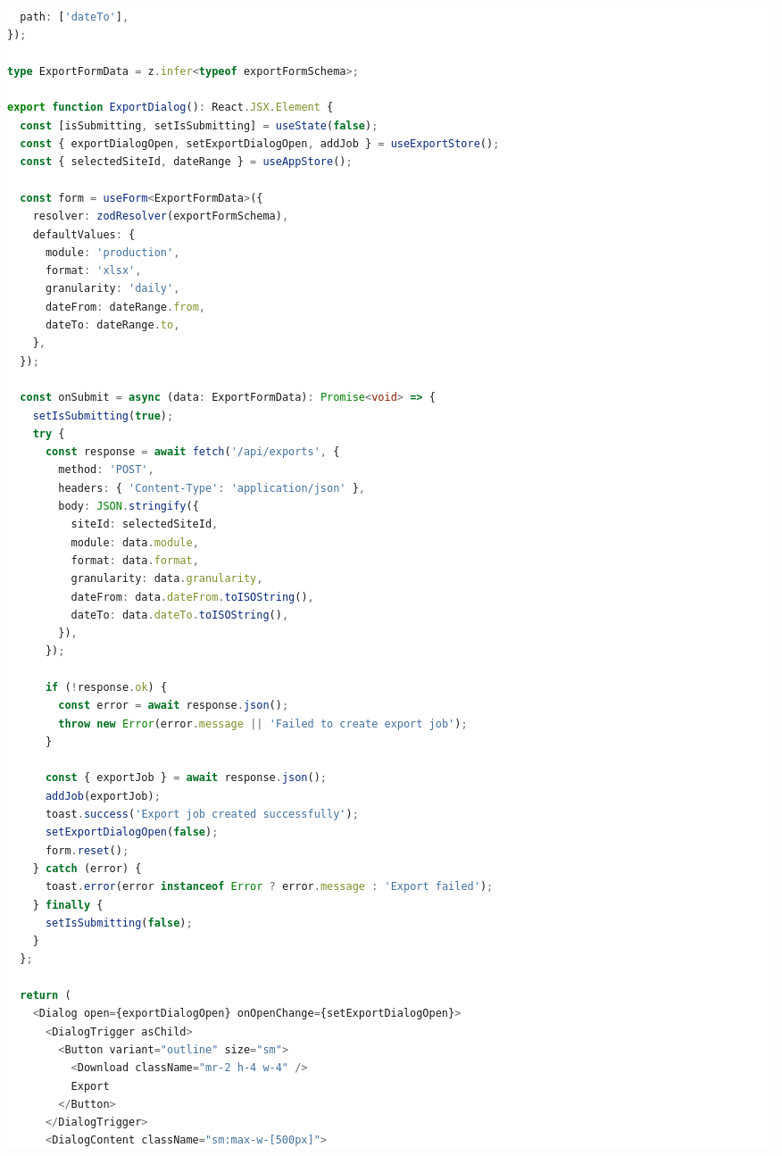 ```typescript
  path: ['dateTo'],
});

type ExportFormData = z.infer<typeof exportFormSchema>;

export function ExportDialog(): React.JSX.Element {
  const [isSubmitting, setIsSubmitting] = useState(false);
  const { exportDialogOpen, setExportDialogOpen, addJob } = useExportStore();
  const { selectedSiteId, dateRange } = useAppStore();

  const form = useForm<ExportFormData>({
    resolver: zodResolver(exportFormSchema),
    defaultValues: {
      module: 'production',
      format: 'xlsx',
      granularity: 'daily',
      dateFrom: dateRange.from,
      dateTo: dateRange.to,
    },
  });

  const onSubmit = async (data: ExportFormData): Promise<void> => {
    setIsSubmitting(true);
    try {
      const response = await fetch('/api/exports', {
        method: 'POST',
        headers: { 'Content-Type': 'application/json' },
        body: JSON.stringify({
          siteId: selectedSiteId,
          module: data.module,
          format: data.format,
          granularity: data.granularity,
          dateFrom: data.dateFrom.toISOString(),
          dateTo: data.dateTo.toISOString(),
        }),
      });

      if (!response.ok) {
        const error = await response.json();
        throw new Error(error.message || 'Failed to create export job');
      }

      const { exportJob } = await response.json();
      addJob(exportJob);
      toast.success('Export job created successfully');
      setExportDialogOpen(false);
      form.reset();
    } catch (error) {
      toast.error(error instanceof Error ? error.message : 'Export failed');
    } finally {
      setIsSubmitting(false);
    }
  };

  return (
    <Dialog open={exportDialogOpen} onOpenChange={setExportDialogOpen}>
      <DialogTrigger asChild>
        <Button variant="outline" size="sm">
          <Download className="mr-2 h-4 w-4" />
          Export
        </Button>
      </DialogTrigger>
      <DialogContent className="sm:max-w-[500px]">
```